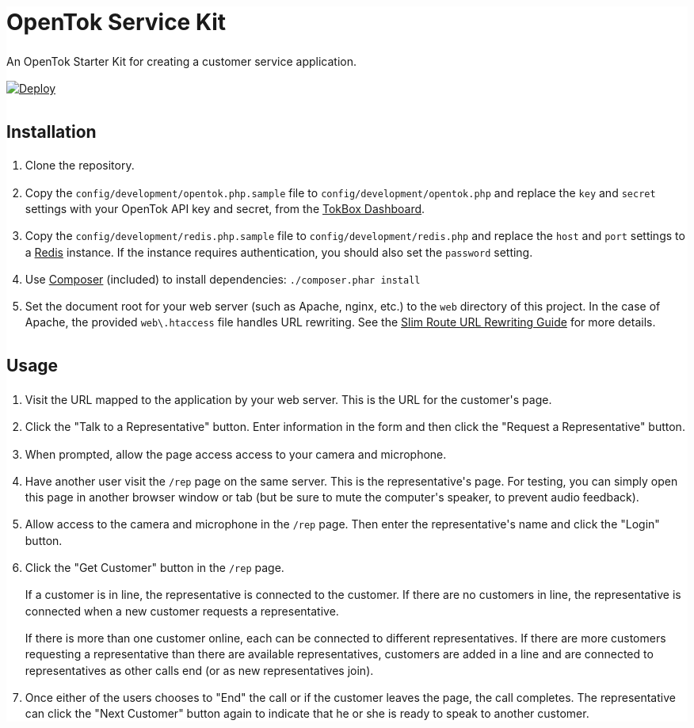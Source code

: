 # OpenTok Service Kit 

An OpenTok Starter Kit for creating a customer service application.

[![Deploy](https://www.herokucdn.com/deploy/button.png)](https://heroku.com/deploy)

## Installation

1. Clone the repository.

2. Copy the `config/development/opentok.php.sample` file to `config/development/opentok.php` and
   replace the `key` and `secret` settings with your OpenTok API key and secret, from the [TokBox
   Dashboard](https://dashboard.tokbox.com).

3. Copy the `config/development/redis.php.sample` file to `config/development/redis.php`
   and replace the `host` and `port` settings to a [Redis](http://redis.io/) instance. If the 
   instance requires authentication, you should also set the `password` setting.

4. Use [Composer](https://getcomposer.org/) (included) to install dependencies:
   `./composer.phar install`

5. Set the document root for your web server (such as Apache, nginx, etc.) to the `web` directory
   of this project. In the case of Apache, the provided `web\.htaccess` file handles URL rewriting.
   See the [Slim Route URL Rewriting Guide](http://docs.slimframework.com/#Route-URL-Rewriting)
   for more details.

## Usage

1. Visit the URL mapped to the application by your web server. This is the URL for the customer's
   page.

2. Click the "Talk to a Representative" button. Enter information in the form and then click the
   "Request a Representative" button.

3. When prompted, allow the page access access to your camera and microphone.

4. Have another user visit the `/rep` page on the same server. This is the representative's page.
   For testing, you can simply open this page in another browser window or tab (but be sure to
   mute the computer's speaker, to prevent audio feedback).

5. Allow access to the camera and microphone in the `/rep` page. Then enter the representative's
   name and click the "Login" button.

5. Click the "Get Customer" button in the `/rep` page.

   If a customer is in line, the representative is connected to the customer. If there are
   no customers in line, the representative is connected when a new customer requests
   a representative.

   If there is more than one customer online, each can be connected to different
   representatives. If there are more customers requesting a representative than there are available
   representatives, customers are added in a line and are connected to representatives as other
   calls end (or as new representatives join).

6. Once either of the users chooses to "End" the call or if the customer leaves the page, the call
   completes. The representative can click the "Next Customer" button again to indicate
   that he or she is ready to speak to another customer.
